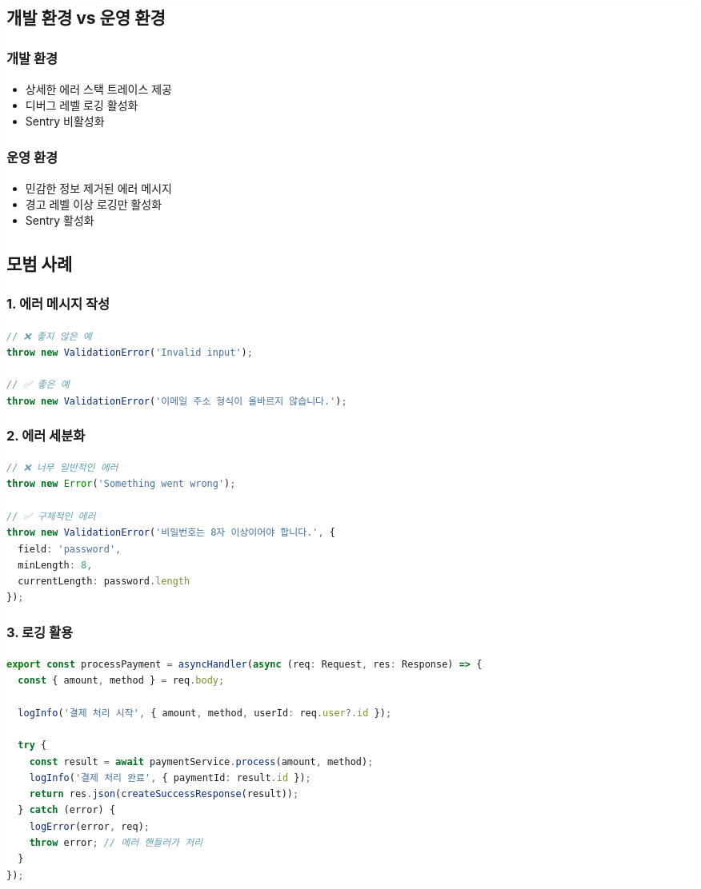 ## 개발 환경 vs 운영 환경

### 개발 환경

- 상세한 에러 스택 트레이스 제공
- 디버그 레벨 로깅 활성화
- Sentry 비활성화

### 운영 환경

- 민감한 정보 제거된 에러 메시지
- 경고 레벨 이상 로깅만 활성화
- Sentry 활성화

## 모범 사례

### 1. 에러 메시지 작성

```typescript
// ❌ 좋지 않은 예
throw new ValidationError('Invalid input');

// ✅ 좋은 예
throw new ValidationError('이메일 주소 형식이 올바르지 않습니다.');
```

### 2. 에러 세분화

```typescript
// ❌ 너무 일반적인 에러
throw new Error('Something went wrong');

// ✅ 구체적인 에러
throw new ValidationError('비밀번호는 8자 이상이어야 합니다.', {
  field: 'password',
  minLength: 8,
  currentLength: password.length
});
```

### 3. 로깅 활용

```typescript
export const processPayment = asyncHandler(async (req: Request, res: Response) => {
  const { amount, method } = req.body;
  
  logInfo('결제 처리 시작', { amount, method, userId: req.user?.id });
  
  try {
    const result = await paymentService.process(amount, method);
    logInfo('결제 처리 완료', { paymentId: result.id });
    return res.json(createSuccessResponse(result));
  } catch (error) {
    logError(error, req);
    throw error; // 에러 핸들러가 처리
  }
});
```
